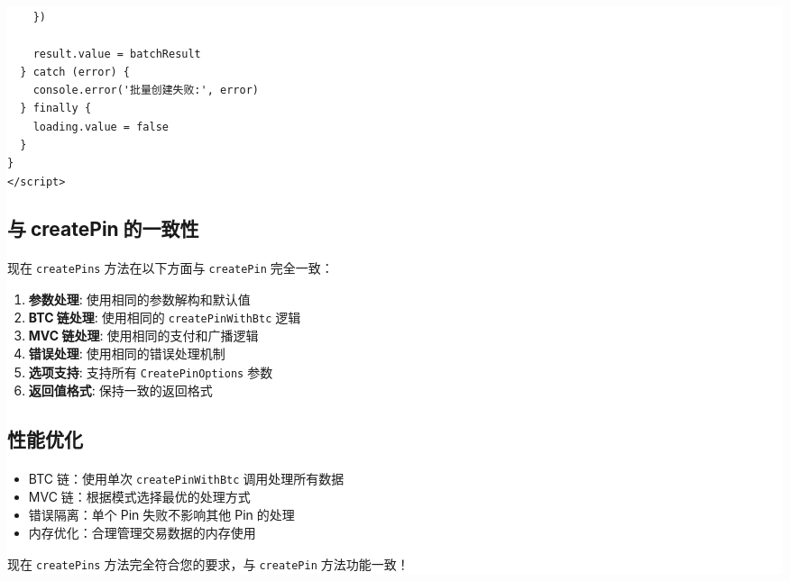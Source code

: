 ```vue
    })
    
    result.value = batchResult
  } catch (error) {
    console.error('批量创建失败:', error)
  } finally {
    loading.value = false
  }
}
</script>
```

## 与 createPin 的一致性

现在 `createPins` 方法在以下方面与 `createPin` 完全一致：

1. **参数处理**: 使用相同的参数解构和默认值
2. **BTC 链处理**: 使用相同的 `createPinWithBtc` 逻辑
3. **MVC 链处理**: 使用相同的支付和广播逻辑
4. **错误处理**: 使用相同的错误处理机制
5. **选项支持**: 支持所有 `CreatePinOptions` 参数
6. **返回值格式**: 保持一致的返回格式

## 性能优化

- BTC 链：使用单次 `createPinWithBtc` 调用处理所有数据
- MVC 链：根据模式选择最优的处理方式
- 错误隔离：单个 Pin 失败不影响其他 Pin 的处理
- 内存优化：合理管理交易数据的内存使用

现在 `createPins` 方法完全符合您的要求，与 `createPin` 方法功能一致！

